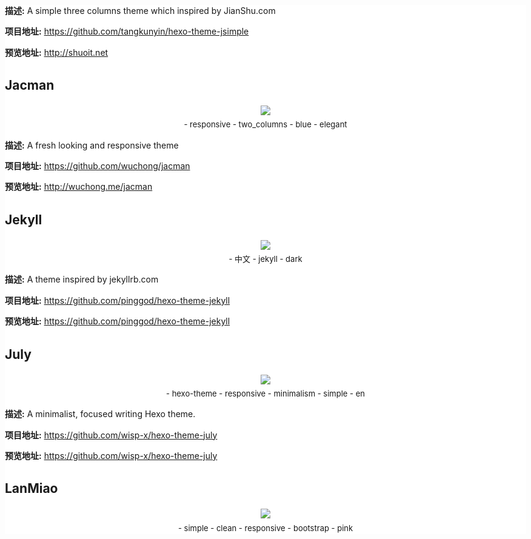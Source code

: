 **描述:** A simple three columns theme which inspired by JianShu.com

**项目地址:** <https://github.com/tangkunyin/hexo-theme-jsimple>

**预览地址:** <http://shuoit.net>

## Jacman
<center><img src='https://hexocn.gitee.io/screenshots/Jacman.png'  width='400'><br><font size="2">
- responsive
    - two_columns
    - blue
    - elegant</font></center>

**描述:** A fresh looking and responsive theme


**项目地址:** <https://github.com/wuchong/jacman>

**预览地址:** <http://wuchong.me/jacman>

## Jekyll

<center><img src='https://hexocn.gitee.io/screenshots/Jekyll.png'  width='400'><br><font size="2">
- 中文
    - jekyll
    - dark</font></center>

**描述:** A theme inspired by jekyllrb.com


**项目地址:** <https://github.com/pinggod/hexo-theme-jekyll>

**预览地址:** <https://github.com/pinggod/hexo-theme-jekyll>



## July
<center><img src='https://hexocn.gitee.io/screenshots/July.png'  width='400'><br><font size="2">
- hexo-theme
    - responsive
    - minimalism
    - simple
    - en</font></center>

**描述:** A minimalist, focused writing Hexo theme.

**项目地址:** <https://github.com/wisp-x/hexo-theme-july>

**预览地址:** <https://github.com/wisp-x/hexo-theme-july>

## LanMiao

<center><img src='https://hexocn.gitee.io/screenshots/LanMiao.png'  width='400'><br><font size="2">
- simple
    - clean
    - responsive
    - bootstrap
    - pink</font></center>

